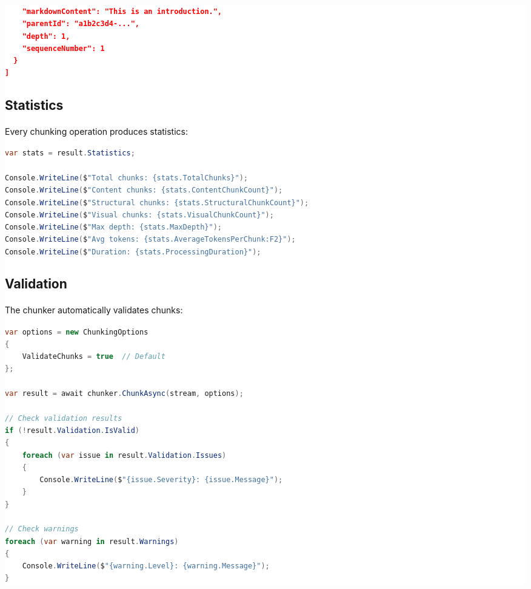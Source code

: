 ```json
    "markdownContent": "This is an introduction.",
    "parentId": "a1b2c3d4-...",
    "depth": 1,
    "sequenceNumber": 1
  }
]
```

## Statistics

Every chunking operation produces statistics:

```csharp
var stats = result.Statistics;

Console.WriteLine($"Total chunks: {stats.TotalChunks}");
Console.WriteLine($"Content chunks: {stats.ContentChunkCount}");
Console.WriteLine($"Structural chunks: {stats.StructuralChunkCount}");
Console.WriteLine($"Visual chunks: {stats.VisualChunkCount}");
Console.WriteLine($"Max depth: {stats.MaxDepth}");
Console.WriteLine($"Avg tokens: {stats.AverageTokensPerChunk:F2}");
Console.WriteLine($"Duration: {stats.ProcessingDuration}");
```

## Validation

The chunker automatically validates chunks:

```csharp
var options = new ChunkingOptions
{
    ValidateChunks = true  // Default
};

var result = await chunker.ChunkAsync(stream, options);

// Check validation results
if (!result.Validation.IsValid)
{
    foreach (var issue in result.Validation.Issues)
    {
        Console.WriteLine($"{issue.Severity}: {issue.Message}");
    }
}

// Check warnings
foreach (var warning in result.Warnings)
{
    Console.WriteLine($"{warning.Level}: {warning.Message}");
}
```
